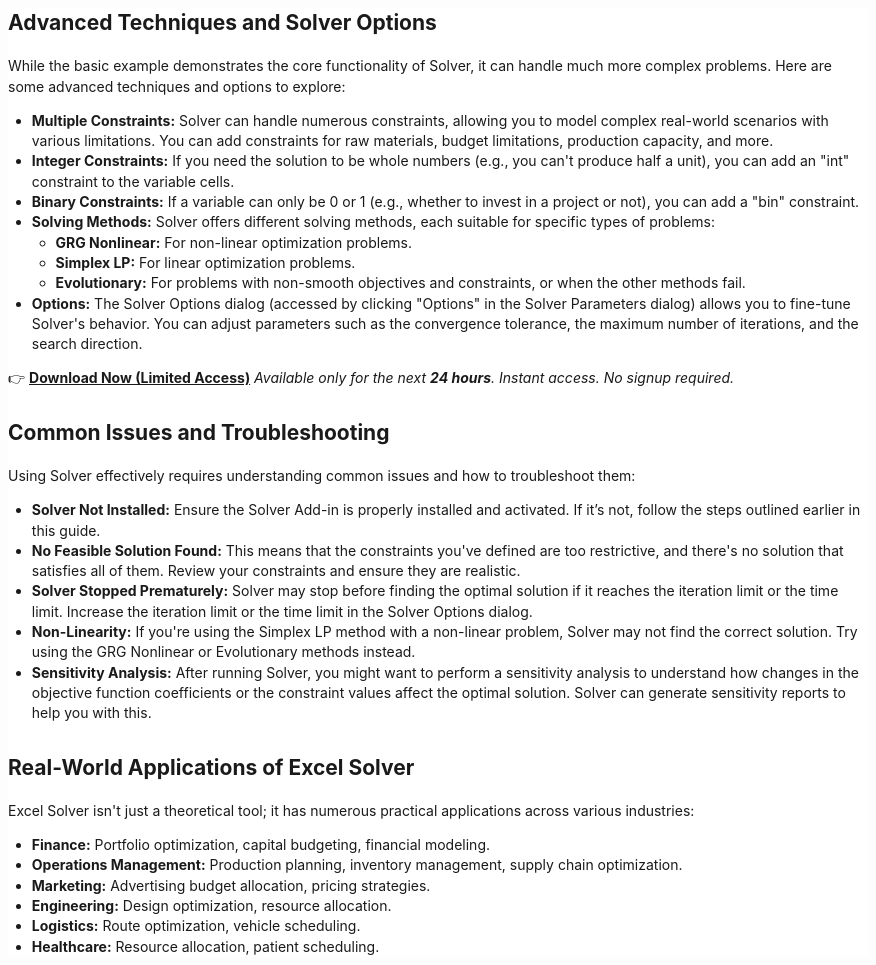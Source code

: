 ## Advanced Techniques and Solver Options

While the basic example demonstrates the core functionality of Solver, it can handle much more complex problems. Here are some advanced techniques and options to explore:

*   **Multiple Constraints:** Solver can handle numerous constraints, allowing you to model complex real-world scenarios with various limitations. You can add constraints for raw materials, budget limitations, production capacity, and more.
*   **Integer Constraints:** If you need the solution to be whole numbers (e.g., you can't produce half a unit), you can add an "int" constraint to the variable cells.
*   **Binary Constraints:**  If a variable can only be 0 or 1 (e.g., whether to invest in a project or not), you can add a "bin" constraint.
*   **Solving Methods:** Solver offers different solving methods, each suitable for specific types of problems:
    *   **GRG Nonlinear:** For non-linear optimization problems.
    *   **Simplex LP:** For linear optimization problems.
    *   **Evolutionary:** For problems with non-smooth objectives and constraints, or when the other methods fail.
*   **Options:**  The Solver Options dialog (accessed by clicking "Options" in the Solver Parameters dialog) allows you to fine-tune Solver's behavior. You can adjust parameters such as the convergence tolerance, the maximum number of iterations, and the search direction.

👉 [**Download Now (Limited Access)**](https://udemywork.com/how-to-use-solver-in-excel-for-mac)
_Available only for the next **24 hours**. Instant access. No signup required._

## Common Issues and Troubleshooting

Using Solver effectively requires understanding common issues and how to troubleshoot them:

*   **Solver Not Installed:** Ensure the Solver Add-in is properly installed and activated. If it’s not, follow the steps outlined earlier in this guide.
*   **No Feasible Solution Found:** This means that the constraints you've defined are too restrictive, and there's no solution that satisfies all of them. Review your constraints and ensure they are realistic.
*   **Solver Stopped Prematurely:** Solver may stop before finding the optimal solution if it reaches the iteration limit or the time limit. Increase the iteration limit or the time limit in the Solver Options dialog.
*   **Non-Linearity:** If you're using the Simplex LP method with a non-linear problem, Solver may not find the correct solution. Try using the GRG Nonlinear or Evolutionary methods instead.
*   **Sensitivity Analysis:** After running Solver, you might want to perform a sensitivity analysis to understand how changes in the objective function coefficients or the constraint values affect the optimal solution. Solver can generate sensitivity reports to help you with this.

## Real-World Applications of Excel Solver

Excel Solver isn't just a theoretical tool; it has numerous practical applications across various industries:

*   **Finance:** Portfolio optimization, capital budgeting, financial modeling.
*   **Operations Management:** Production planning, inventory management, supply chain optimization.
*   **Marketing:** Advertising budget allocation, pricing strategies.
*   **Engineering:** Design optimization, resource allocation.
*   **Logistics:** Route optimization, vehicle scheduling.
*   **Healthcare:** Resource allocation, patient scheduling.

